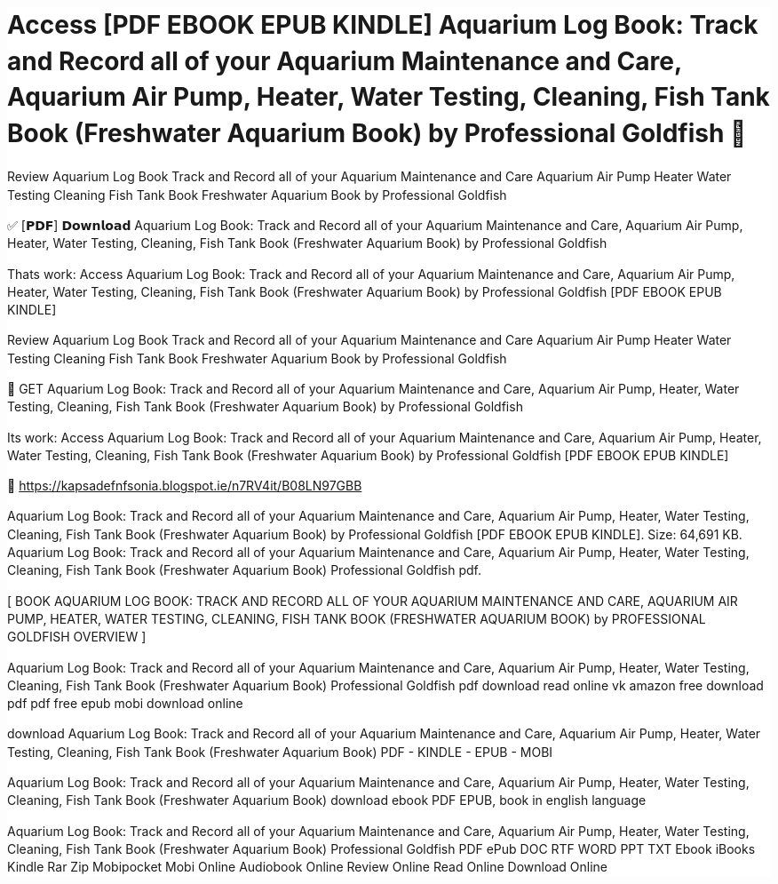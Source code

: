# Access [PDF EBOOK EPUB KINDLE] Aquarium Log Book: Track and Record all of your Aquarium Maintenance and Care, Aquarium Air Pump, Heater, Water Testing, Cleaning, Fish Tank Book (Freshwater Aquarium Book) by  Professional Goldfish 💌
Review Aquarium Log Book Track and Record all of your Aquarium Maintenance and Care Aquarium Air Pump Heater Water Testing Cleaning Fish Tank Book Freshwater Aquarium Book by Professional Goldfish

✅ [𝗣𝗗𝗙] 𝗗𝗼𝘄𝗻𝗹𝗼𝗮𝗱 Aquarium Log Book: Track and Record all of your Aquarium Maintenance and Care, Aquarium Air Pump, Heater, Water Testing, Cleaning, Fish Tank Book (Freshwater Aquarium Book) by Professional Goldfish

Thats work: Access Aquarium Log Book: Track and Record all of your Aquarium Maintenance and Care, Aquarium Air Pump, Heater, Water Testing, Cleaning, Fish Tank Book (Freshwater Aquarium Book) by Professional Goldfish [PDF EBOOK EPUB KINDLE]


Review Aquarium Log Book Track and Record all of your Aquarium Maintenance and Care Aquarium Air Pump Heater Water Testing Cleaning Fish Tank Book Freshwater Aquarium Book by Professional Goldfish

💌 GET Aquarium Log Book: Track and Record all of your Aquarium Maintenance and Care, Aquarium Air Pump, Heater, Water Testing, Cleaning, Fish Tank Book (Freshwater Aquarium Book) by Professional Goldfish

Its work: Access Aquarium Log Book: Track and Record all of your Aquarium Maintenance and Care, Aquarium Air Pump, Heater, Water Testing, Cleaning, Fish Tank Book (Freshwater Aquarium Book) by Professional Goldfish [PDF EBOOK EPUB KINDLE]



📣 https://kapsadefnfsonia.blogspot.ie/n7RV4it/B08LN97GBB



Aquarium Log Book: Track and Record all of your Aquarium Maintenance and Care, Aquarium Air Pump, Heater, Water Testing, Cleaning, Fish Tank Book (Freshwater Aquarium Book) by Professional Goldfish [PDF EBOOK EPUB KINDLE]. Size: 64,691 KB. Aquarium Log Book: Track and Record all of your Aquarium Maintenance and Care, Aquarium Air Pump, Heater, Water Testing, Cleaning, Fish Tank Book (Freshwater Aquarium Book) Professional Goldfish pdf.

[ BOOK AQUARIUM LOG BOOK: TRACK AND RECORD ALL OF YOUR AQUARIUM MAINTENANCE AND CARE, AQUARIUM AIR PUMP, HEATER, WATER TESTING, CLEANING, FISH TANK BOOK (FRESHWATER AQUARIUM BOOK) by PROFESSIONAL GOLDFISH OVERVIEW ]

Aquarium Log Book: Track and Record all of your Aquarium Maintenance and Care, Aquarium Air Pump, Heater, Water Testing, Cleaning, Fish Tank Book (Freshwater Aquarium Book) Professional Goldfish pdf download read online vk amazon free download pdf pdf free epub mobi download online

download Aquarium Log Book: Track and Record all of your Aquarium Maintenance and Care, Aquarium Air Pump, Heater, Water Testing, Cleaning, Fish Tank Book (Freshwater Aquarium Book) PDF - KINDLE - EPUB - MOBI

Aquarium Log Book: Track and Record all of your Aquarium Maintenance and Care, Aquarium Air Pump, Heater, Water Testing, Cleaning, Fish Tank Book (Freshwater Aquarium Book) download ebook PDF EPUB, book in english language

Aquarium Log Book: Track and Record all of your Aquarium Maintenance and Care, Aquarium Air Pump, Heater, Water Testing, Cleaning, Fish Tank Book (Freshwater Aquarium Book) Professional Goldfish PDF ePub DOC RTF WORD PPT TXT Ebook iBooks Kindle Rar Zip Mobipocket Mobi Online Audiobook Online Review Online Read Online Download Online
